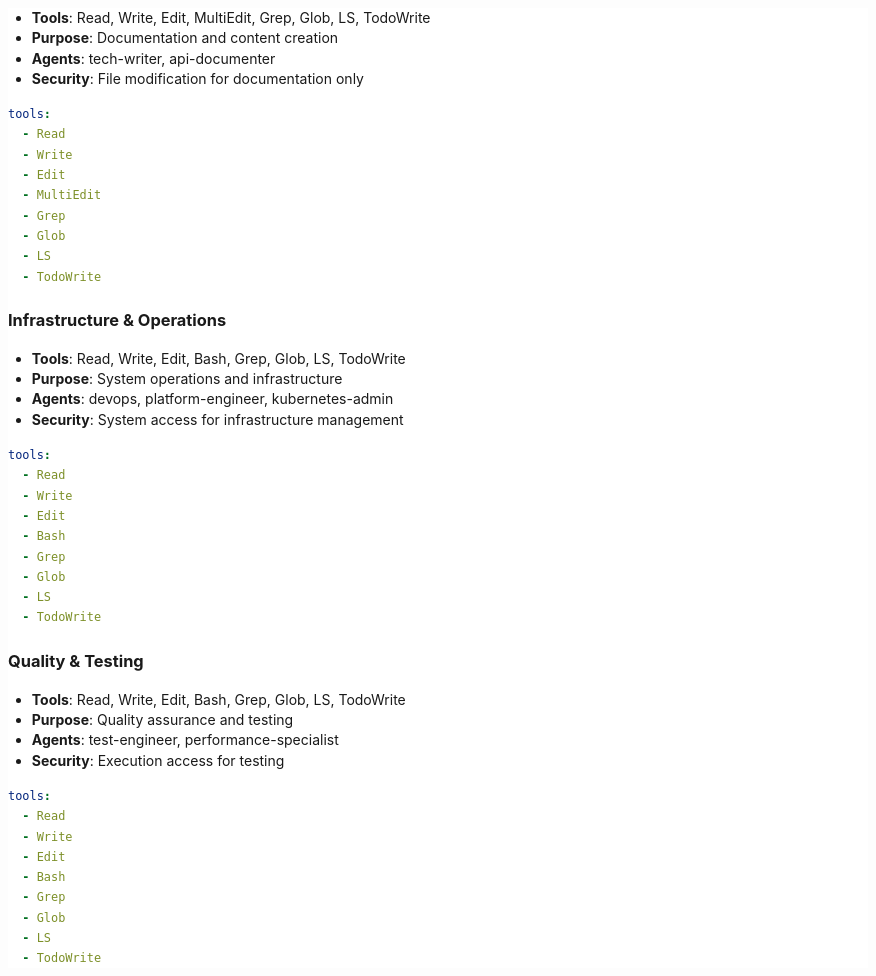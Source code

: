 - **Tools**: Read, Write, Edit, MultiEdit, Grep, Glob, LS, TodoWrite
- **Purpose**: Documentation and content creation
- **Agents**: tech-writer, api-documenter
- **Security**: File modification for documentation only

```yaml
tools:
  - Read
  - Write
  - Edit
  - MultiEdit
  - Grep
  - Glob
  - LS
  - TodoWrite
```

### Infrastructure & Operations

- **Tools**: Read, Write, Edit, Bash, Grep, Glob, LS, TodoWrite
- **Purpose**: System operations and infrastructure
- **Agents**: devops, platform-engineer, kubernetes-admin
- **Security**: System access for infrastructure management

```yaml
tools:
  - Read
  - Write
  - Edit
  - Bash
  - Grep
  - Glob
  - LS
  - TodoWrite
```

### Quality & Testing

- **Tools**: Read, Write, Edit, Bash, Grep, Glob, LS, TodoWrite
- **Purpose**: Quality assurance and testing
- **Agents**: test-engineer, performance-specialist
- **Security**: Execution access for testing

```yaml
tools:
  - Read
  - Write
  - Edit
  - Bash
  - Grep
  - Glob
  - LS
  - TodoWrite
```
